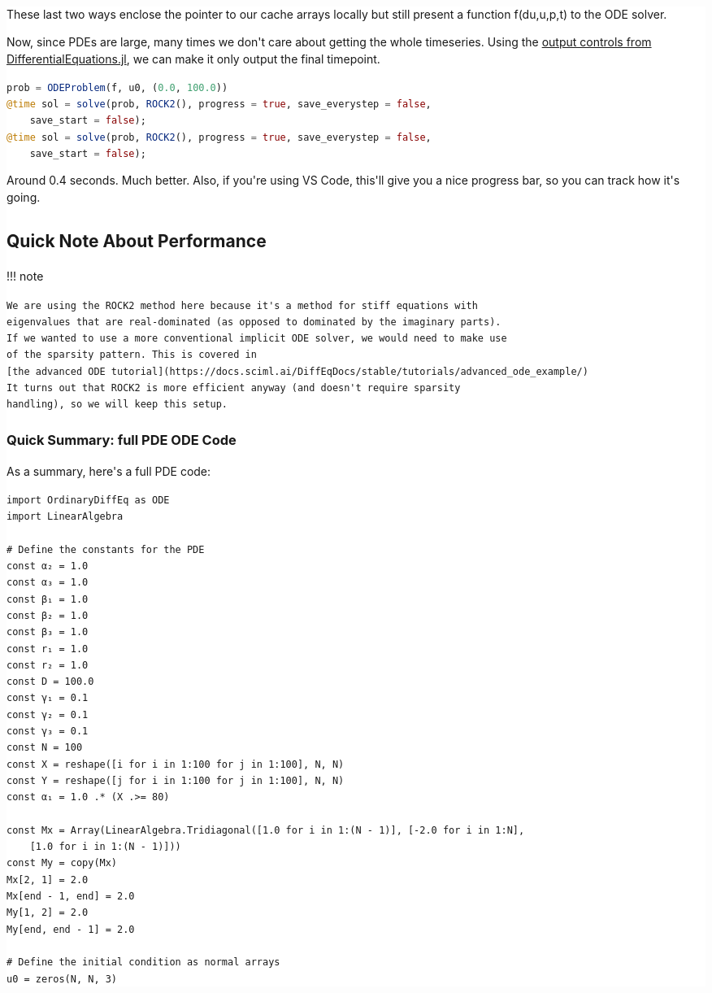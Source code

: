 These last two ways enclose the pointer to our cache arrays locally but still present a
function f(du,u,p,t) to the ODE solver.

Now, since PDEs are large, many times we don't care about getting the whole timeseries. Using
the [output controls from DifferentialEquations.jl](https://docs.sciml.ai/DiffEqDocs/stable/basics/common_solver_opts/), we can make it only output the final timepoint.

```julia
prob = ODEProblem(f, u0, (0.0, 100.0))
@time sol = solve(prob, ROCK2(), progress = true, save_everystep = false,
    save_start = false);
@time sol = solve(prob, ROCK2(), progress = true, save_everystep = false,
    save_start = false);
```

Around 0.4 seconds. Much better. Also, if you're using VS Code, this'll give you a nice
progress bar, so you can track how it's going.

## Quick Note About Performance

!!! note
    
    We are using the ROCK2 method here because it's a method for stiff equations with
    eigenvalues that are real-dominated (as opposed to dominated by the imaginary parts).
    If we wanted to use a more conventional implicit ODE solver, we would need to make use
    of the sparsity pattern. This is covered in
    [the advanced ODE tutorial](https://docs.sciml.ai/DiffEqDocs/stable/tutorials/advanced_ode_example/)
    It turns out that ROCK2 is more efficient anyway (and doesn't require sparsity
    handling), so we will keep this setup.

### Quick Summary: full PDE ODE Code

As a summary, here's a full PDE code:

```@example
import OrdinaryDiffEq as ODE
import LinearAlgebra

# Define the constants for the PDE
const α₂ = 1.0
const α₃ = 1.0
const β₁ = 1.0
const β₂ = 1.0
const β₃ = 1.0
const r₁ = 1.0
const r₂ = 1.0
const D = 100.0
const γ₁ = 0.1
const γ₂ = 0.1
const γ₃ = 0.1
const N = 100
const X = reshape([i for i in 1:100 for j in 1:100], N, N)
const Y = reshape([j for i in 1:100 for j in 1:100], N, N)
const α₁ = 1.0 .* (X .>= 80)

const Mx = Array(LinearAlgebra.Tridiagonal([1.0 for i in 1:(N - 1)], [-2.0 for i in 1:N],
    [1.0 for i in 1:(N - 1)]))
const My = copy(Mx)
Mx[2, 1] = 2.0
Mx[end - 1, end] = 2.0
My[1, 2] = 2.0
My[end, end - 1] = 2.0

# Define the initial condition as normal arrays
u0 = zeros(N, N, 3)
```
